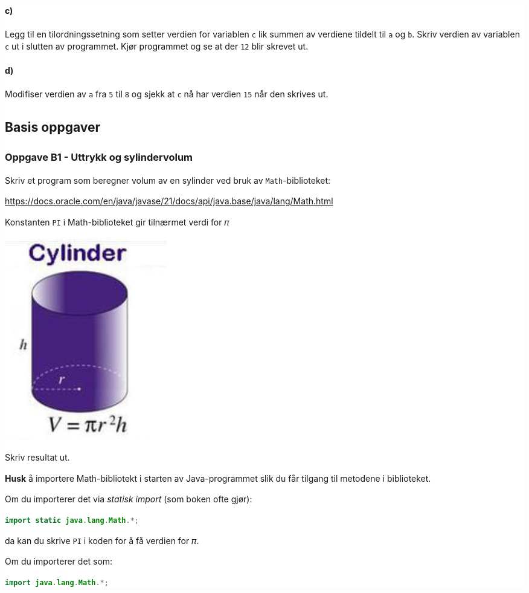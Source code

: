 #### c)

Legg til en tilordningssetning som setter verdien for variablen `c` lik summen av verdiene tildelt til `a` og `b`. Skriv verdien av variablen `c` ut i slutten av programmet. Kjør programmet og se at der `12` blir skrevet ut.

#### d)

Modifiser verdien av `a` fra `5` til `8` og sjekk at `c` nå har verdien `15` når den skrives ut.

## Basis oppgaver

### Oppgave B1 - Uttrykk og sylindervolum

Skriv et program som beregner volum av en sylinder ved bruk av `Math`-biblioteket:

https://docs.oracle.com/en/java/javase/21/docs/api/java.base/java/lang/Math.html

Konstanten `PI` i Math-biblioteket gir tilnærmet verdi for 𝜋

![](assets/cylinder.png)

Skriv resultat ut.

**Husk** å importere Math-bibliotekt i starten av Java-programmet slik du får tilgang til metodene i biblioteket.

Om du importerer det via *statisk import* (som boken ofte gjør):

```java
import static java.lang.Math.*;
```

da kan du skrive `PI` i koden for å få verdien for  𝜋.

Om du importerer det som:

```java
import java.lang.Math.*;
```
